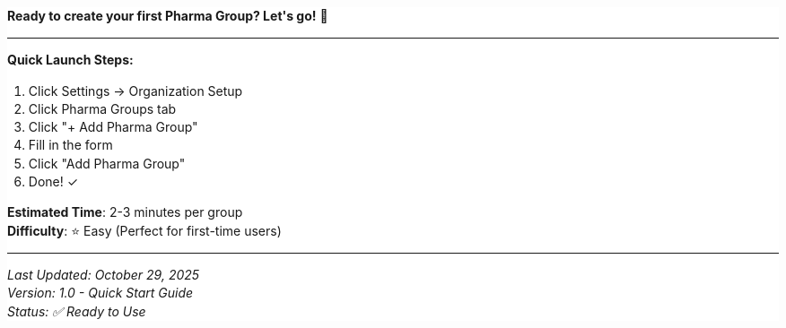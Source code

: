 **Ready to create your first Pharma Group? Let's go!** 🚀

---

**Quick Launch Steps:**

1. Click Settings → Organization Setup
2. Click Pharma Groups tab
3. Click "+ Add Pharma Group"
4. Fill in the form
5. Click "Add Pharma Group"
6. Done! ✓

**Estimated Time**: 2-3 minutes per group  
**Difficulty**: ⭐ Easy (Perfect for first-time users)

---

_Last Updated: October 29, 2025_  
_Version: 1.0 - Quick Start Guide_  
_Status: ✅ Ready to Use_
